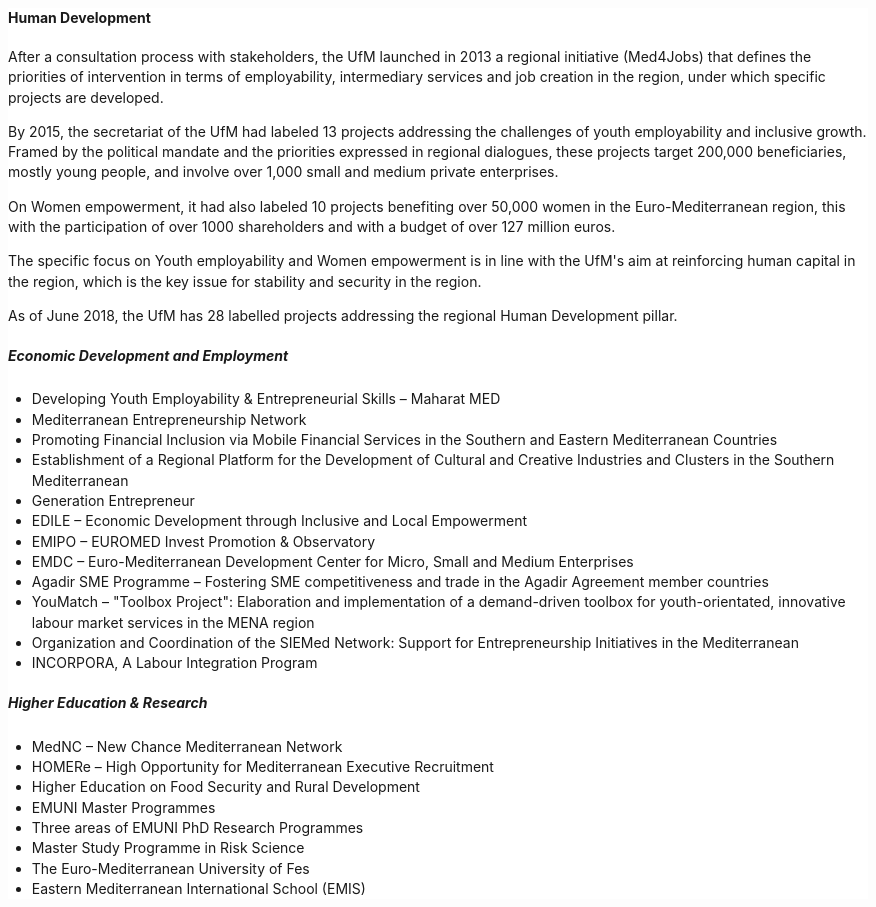 #### Human Development

After a consultation process with stakeholders, the UfM launched in 2013 a
regional initiative (Med4Jobs) that defines the priorities of intervention in
terms of employability, intermediary services and job creation in the region,
under which specific projects are developed.

By 2015, the secretariat of the UfM had labeled 13 projects addressing the
challenges of youth employability and inclusive growth. Framed by the
political mandate and the priorities expressed in regional dialogues, these
projects target 200,000 beneficiaries, mostly young people, and involve over
1,000 small and medium private enterprises.

On Women empowerment, it had also labeled 10 projects benefiting over 50,000
women in the Euro-Mediterranean region, this with the participation of over
1000 shareholders and with a budget of over 127 million euros.

The specific focus on Youth employability and Women empowerment is in line
with the UfM's aim at reinforcing human capital in the region, which is the
key issue for stability and security in the region.

As of June 2018, the UfM has 28 labelled projects addressing the regional
Human Development pillar.

##### Economic Development and Employment

  * Developing Youth Employability & Entrepreneurial Skills – Maharat MED
  * Mediterranean Entrepreneurship Network
  * Promoting Financial Inclusion via Mobile Financial Services in the Southern and Eastern Mediterranean Countries
  * Establishment of a Regional Platform for the Development of Cultural and Creative Industries and Clusters in the Southern Mediterranean
  * Generation Entrepreneur
  * EDILE – Economic Development through Inclusive and Local Empowerment
  * EMIPO – EUROMED Invest Promotion & Observatory
  * EMDC – Euro-Mediterranean Development Center for Micro, Small and Medium Enterprises
  * Agadir SME Programme – Fostering SME competitiveness and trade in the Agadir Agreement member countries
  * YouMatch – "Toolbox Project": Elaboration and implementation of a demand-driven toolbox for youth-orientated, innovative labour market services in the MENA region
  * Organization and Coordination of the SIEMed Network: Support for Entrepreneurship Initiatives in the Mediterranean
  * INCORPORA, A Labour Integration Program

##### Higher Education & Research

  * MedNC – New Chance Mediterranean Network
  * HOMERe – High Opportunity for Mediterranean Executive Recruitment
  * Higher Education on Food Security and Rural Development
  * EMUNI Master Programmes
  * Three areas of EMUNI PhD Research Programmes
  * Master Study Programme in Risk Science
  * The Euro-Mediterranean University of Fes
  * Eastern Mediterranean International School (EMIS)
